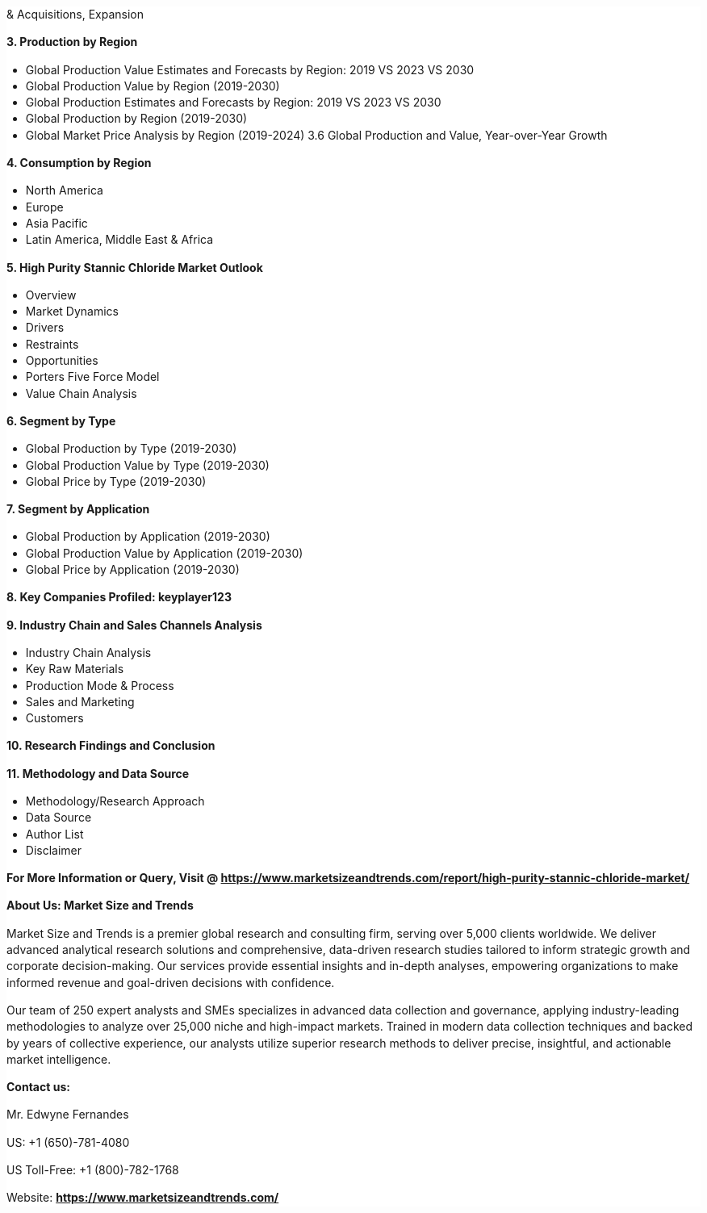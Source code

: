 &amp; Acquisitions, Expansion</li></ul><p><strong>3. Production by Region</strong></p><ul><li>Global Production Value Estimates and Forecasts by Region: 2019 VS 2023 VS 2030</li><li>Global Production Value by Region (2019-2030)</li><li>Global Production Estimates and Forecasts by Region: 2019 VS 2023 VS 2030</li><li>Global Production by Region (2019-2030)</li><li>Global Market Price Analysis by Region (2019-2024) 3.6 Global Production and Value, Year-over-Year Growth</li></ul><p><strong>4. Consumption by Region</strong></p><ul><li>North America</li><li>Europe</li><li>Asia Pacific</li><li>Latin America, Middle East &amp; Africa</li></ul><p><strong>5. High Purity Stannic Chloride Market Outlook</strong></p><ul><li>Overview</li><li>Market Dynamics</li><li>Drivers</li><li>Restraints</li><li>Opportunities</li><li>Porters Five Force Model</li><li>Value Chain Analysis&nbsp;</li></ul><p><strong>6. Segment by Type</strong></p><ul><li>Global Production by Type (2019-2030)</li><li>Global Production Value by Type (2019-2030)</li><li>Global Price by Type (2019-2030)</li></ul><p><strong>7. Segment by Application</strong></p><ul><li>Global Production by Application (2019-2030)</li><li>Global Production Value by Application (2019-2030)</li><li>Global Price by Application (2019-2030)</li></ul><p><strong>8. Key Companies Profiled: keyplayer123</strong></p><p><strong>9. Industry Chain and Sales Channels Analysis</strong></p><ul><li>Industry Chain Analysis</li><li>Key Raw Materials</li><li>Production Mode &amp; Process</li><li>Sales and Marketing</li><li>Customers</li></ul><p><strong>10. Research Findings and Conclusion</strong></p><p><strong>11. Methodology and Data Source</strong></p><ul><li>Methodology/Research Approach</li><li>Data Source</li><li>Author List</li><li>Disclaimer</li></ul></p><p><strong>For More Information or Query, Visit @ <a href="https://www.marketsizeandtrends.com/report/high-purity-stannic-chloride-market/">https://www.marketsizeandtrends.com/report/high-purity-stannic-chloride-market/</a></strong></p><p><strong>About Us: Market Size and Trends</strong></p><p>Market Size and Trends is a premier global research and consulting firm, serving over 5,000 clients worldwide. We deliver advanced analytical research solutions and comprehensive, data-driven research studies tailored to inform strategic growth and corporate decision-making. Our services provide essential insights and in-depth analyses, empowering organizations to make informed revenue and goal-driven decisions with confidence.</p><p>Our team of 250 expert analysts and SMEs specializes in advanced data collection and governance, applying industry-leading methodologies to analyze over 25,000 niche and high-impact markets. Trained in modern data collection techniques and backed by years of collective experience, our analysts utilize superior research methods to deliver precise, insightful, and actionable market intelligence.</p><p><strong>Contact us:</strong></p><p>Mr. Edwyne Fernandes</p><p>US: +1 (650)-781-4080</p><p>US Toll-Free: +1 (800)-782-1768</p><p>Website: <strong><a href="https://www.marketsizeandtrends.com/">https://www.marketsizeandtrends.com/</a></strong></p>
